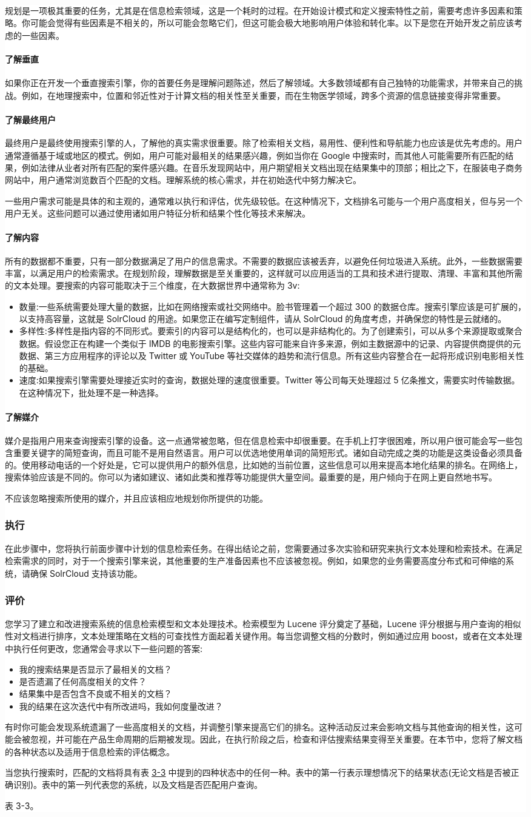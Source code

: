 规划是一项极其重要的任务，尤其是在信息检索领域，这是一个耗时的过程。在开始设计模式和定义搜索特性之前，需要考虑许多因素和策略。你可能会觉得有些因素是不相关的，所以可能会忽略它们，但这可能会极大地影响用户体验和转化率。以下是您在开始开发之前应该考虑的一些因素。

#### 了解垂直

如果你正在开发一个垂直搜索引擎，你的首要任务是理解问题陈述，然后了解领域。大多数领域都有自己独特的功能需求，并带来自己的挑战。例如，在地理搜索中，位置和邻近性对于计算文档的相关性至关重要，而在生物医学领域，跨多个资源的信息链接变得非常重要。

#### 了解最终用户

最终用户是最终使用搜索引擎的人，了解他的真实需求很重要。除了检索相关文档，易用性、便利性和导航能力也应该是优先考虑的。用户通常遵循基于域或地区的模式。例如，用户可能对最相关的结果感兴趣，例如当你在 Google 中搜索时，而其他人可能需要所有匹配的结果，例如法律从业者对所有匹配的案件感兴趣。在音乐发现网站中，用户期望相关文档出现在结果集中的顶部；相比之下，在服装电子商务网站中，用户通常浏览数百个匹配的文档。理解系统的核心需求，并在初始迭代中努力解决它。

一些用户需求可能是具体的和主观的，通常难以执行和评估，优先级较低。在这种情况下，文档排名可能与一个用户高度相关，但与另一个用户无关。这些问题可以通过使用诸如用户特征分析和结果个性化等技术来解决。

#### 了解内容

所有的数据都不重要，只有一部分数据满足了用户的信息需求。不需要的数据应该被丢弃，以避免任何垃圾进入系统。此外，一些数据需要丰富，以满足用户的检索需求。在规划阶段，理解数据是至关重要的，这样就可以应用适当的工具和技术进行提取、清理、丰富和其他所需的文本处理。要搜索的内容可能取决于三个维度，在大数据世界中通常称为 3v:

*   数量:一些系统需要处理大量的数据，比如在网络搜索或社交网络中。脸书管理着一个超过 300 的数据仓库。搜索引擎应该是可扩展的，以支持高容量，这就是 SolrCloud 的用途。如果您正在编写定制组件，请从 SolrCloud 的角度考虑，并确保您的特性是云就绪的。
*   多样性:多样性是指内容的不同形式。要索引的内容可以是结构化的，也可以是非结构化的。为了创建索引，可以从多个来源提取或聚合数据。假设您正在构建一个类似于 IMDB 的电影搜索引擎。这些内容可能来自许多来源，例如主数据源中的记录、内容提供商提供的元数据、第三方应用程序的评论以及 Twitter 或 YouTube 等社交媒体的趋势和流行信息。所有这些内容整合在一起将形成识别电影相关性的基础。
*   速度:如果搜索引擎需要处理接近实时的查询，数据处理的速度很重要。Twitter 等公司每天处理超过 5 亿条推文，需要实时传输数据。在这种情况下，批处理不是一种选择。

#### 了解媒介

媒介是指用户用来查询搜索引擎的设备。这一点通常被忽略，但在信息检索中却很重要。在手机上打字很困难，所以用户很可能会写一些包含重要关键字的简短查询，而且可能不是用自然语言。用户可以优选地使用单词的简短形式。诸如自动完成之类的功能是这类设备必须具备的。使用移动电话的一个好处是，它可以提供用户的额外信息，比如她的当前位置，这些信息可以用来提高本地化结果的排名。在网络上，搜索体验应该是不同的。你可以为诸如建议、诸如此类和推荐等功能提供大量空间。最重要的是，用户倾向于在网上更自然地书写。

不应该忽略搜索所使用的媒介，并且应该相应地规划你所提供的功能。

### 执行

在此步骤中，您将执行前面步骤中计划的信息检索任务。在得出结论之前，您需要通过多次实验和研究来执行文本处理和检索技术。在满足检索需求的同时，对于一个搜索引擎来说，其他重要的生产准备因素也不应该被忽视。例如，如果您的业务需要高度分布式和可伸缩的系统，请确保 SolrCloud 支持该功能。

### 评价

您学习了建立和改进搜索系统的信息检索模型和文本处理技术。检索模型为 Lucene 评分奠定了基础，Lucene 评分根据与用户查询的相似性对文档进行排序，文本处理策略在文档的可查找性方面起着关键作用。每当您调整文档的分数时，例如通过应用 boost，或者在文本处理中执行任何更改，您通常会寻求以下一些问题的答案:

*   我的搜索结果是否显示了最相关的文档？
*   是否遗漏了任何高度相关的文件？
*   结果集中是否包含不良或不相关的文档？
*   我的结果在这次迭代中有所改进吗，我如何度量改进？

有时你可能会发现系统遗漏了一些高度相关的文档，并调整引擎来提高它们的排名。这种活动反过来会影响文档与其他查询的相关性，这可能会被忽视，并可能在产品生命周期的后期被发现。因此，在执行阶段之后，检查和评估搜索结果变得至关重要。在本节中，您将了解文档的各种状态以及适用于信息检索的评估概念。

当您执行搜索时，匹配的文档将具有表 [3-3](#Tab3) 中提到的四种状态中的任何一种。表中的第一行表示理想情况下的结果状态(无论文档是否被正确识别)。表中的第一列代表您的系统，以及文档是否匹配用户查询。

表 3-3。
